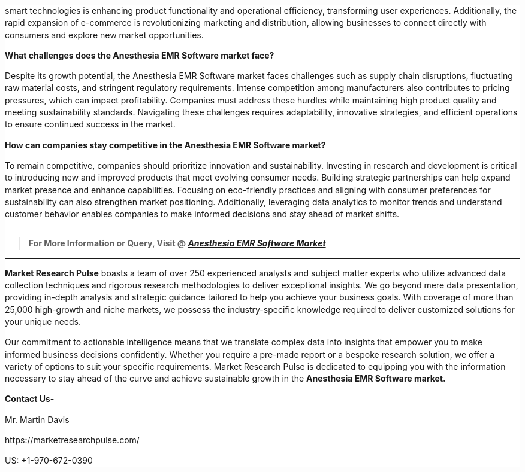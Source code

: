 smart technologies is enhancing product functionality and operational efficiency, transforming user experiences. Additionally, the rapid expansion of e-commerce is revolutionizing marketing and distribution, allowing businesses to connect directly with consumers and explore new market opportunities.</p><p><strong>What challenges does the Anesthesia EMR Software market face?</strong></p><p>Despite its growth potential, the Anesthesia EMR Software market faces challenges such as supply chain disruptions, fluctuating raw material costs, and stringent regulatory requirements. Intense competition among manufacturers also contributes to pricing pressures, which can impact profitability. Companies must address these hurdles while maintaining high product quality and meeting sustainability standards. Navigating these challenges requires adaptability, innovative strategies, and efficient operations to ensure continued success in the market.</p><p><strong>How can companies stay competitive in the Anesthesia EMR Software market?</strong></p><p>To remain competitive, companies should prioritize innovation and sustainability. Investing in research and development is critical to introducing new and improved products that meet evolving consumer needs. Building strategic partnerships can help expand market presence and enhance capabilities. Focusing on eco-friendly practices and aligning with consumer preferences for sustainability can also strengthen market positioning. Additionally, leveraging data analytics to monitor trends and understand customer behavior enables companies to make informed decisions and stay ahead of market shifts.</p><hr /><blockquote><p><strong>For More Information or Query, Visit @&nbsp;<em><a href="https://marketresearchpulse.com/report/84197/anesthesia-emr-software-market?utm_source=Linkedin&utm_medium=0117">Anesthesia EMR Software Market</a></em></strong></p></blockquote><hr /><p><strong>Market Research Pulse</strong> boasts a team of over 250 experienced analysts and subject matter experts who utilize advanced data collection techniques and rigorous research methodologies to deliver exceptional insights. We go beyond mere data presentation, providing in-depth analysis and strategic guidance tailored to help you achieve your business goals. With coverage of more than 25,000 high-growth and niche markets, we possess the industry-specific knowledge required to deliver customized solutions for your unique needs.</p><p>Our commitment to actionable intelligence means that we translate complex data into insights that empower you to make informed business decisions confidently. Whether you require a pre-made report or a bespoke research solution, we offer a variety of options to suit your specific requirements. Market Research Pulse is dedicated to equipping you with the information necessary to stay ahead of the curve and achieve sustainable growth in the <strong>Anesthesia EMR Software market.</strong></p><p><strong>Contact Us-</strong></p><p>Mr. Martin Davis</p><p>https://marketresearchpulse.com/</p><p>US: +1-970-672-0390</p>
